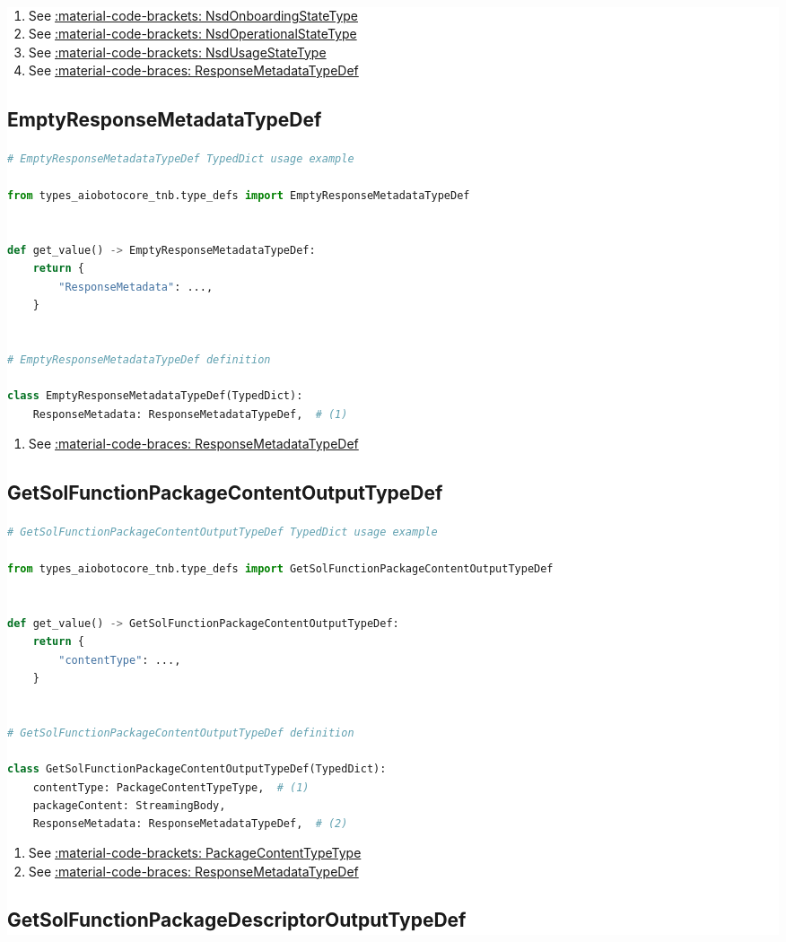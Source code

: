 1. See [:material-code-brackets: NsdOnboardingStateType](./literals.md#nsdonboardingstatetype) 
2. See [:material-code-brackets: NsdOperationalStateType](./literals.md#nsdoperationalstatetype) 
3. See [:material-code-brackets: NsdUsageStateType](./literals.md#nsdusagestatetype) 
4. See [:material-code-braces: ResponseMetadataTypeDef](./type_defs.md#responsemetadatatypedef) 
## EmptyResponseMetadataTypeDef

```python
# EmptyResponseMetadataTypeDef TypedDict usage example

from types_aiobotocore_tnb.type_defs import EmptyResponseMetadataTypeDef


def get_value() -> EmptyResponseMetadataTypeDef:
    return {
        "ResponseMetadata": ...,
    }


# EmptyResponseMetadataTypeDef definition

class EmptyResponseMetadataTypeDef(TypedDict):
    ResponseMetadata: ResponseMetadataTypeDef,  # (1)
```

1. See [:material-code-braces: ResponseMetadataTypeDef](./type_defs.md#responsemetadatatypedef) 
## GetSolFunctionPackageContentOutputTypeDef

```python
# GetSolFunctionPackageContentOutputTypeDef TypedDict usage example

from types_aiobotocore_tnb.type_defs import GetSolFunctionPackageContentOutputTypeDef


def get_value() -> GetSolFunctionPackageContentOutputTypeDef:
    return {
        "contentType": ...,
    }


# GetSolFunctionPackageContentOutputTypeDef definition

class GetSolFunctionPackageContentOutputTypeDef(TypedDict):
    contentType: PackageContentTypeType,  # (1)
    packageContent: StreamingBody,
    ResponseMetadata: ResponseMetadataTypeDef,  # (2)
```

1. See [:material-code-brackets: PackageContentTypeType](./literals.md#packagecontenttypetype) 
2. See [:material-code-braces: ResponseMetadataTypeDef](./type_defs.md#responsemetadatatypedef) 
## GetSolFunctionPackageDescriptorOutputTypeDef
